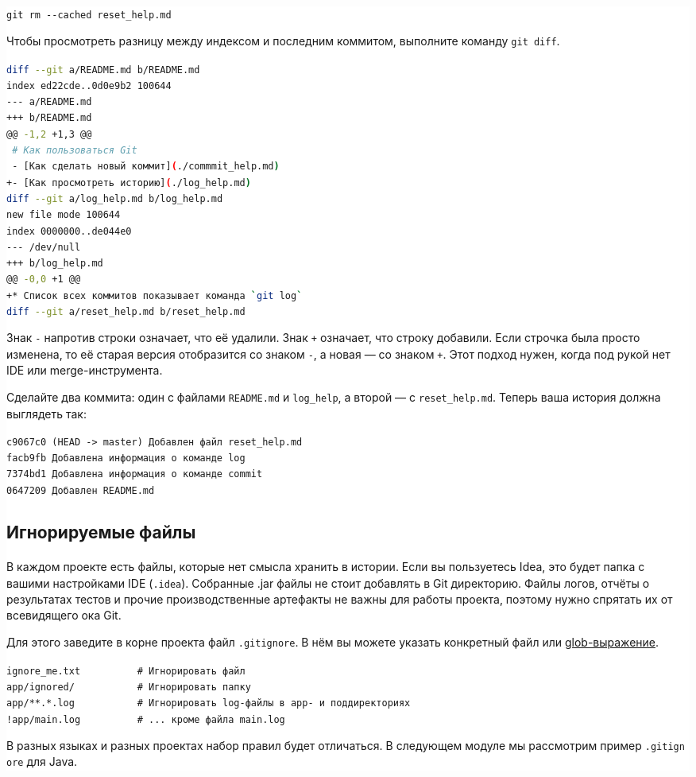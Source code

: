 ```
git rm --cached reset_help.md
```

Чтобы просмотреть разницу между индексом и последним коммитом, выполните команду `git diff`.

```bash
diff --git a/README.md b/README.md
index ed22cde..0d0e9b2 100644
--- a/README.md
+++ b/README.md
@@ -1,2 +1,3 @@
 # Как пользоваться Git
 - [Как сделать новый коммит](./commmit_help.md)
+- [Как просмотреть историю](./log_help.md)
diff --git a/log_help.md b/log_help.md
new file mode 100644
index 0000000..de044e0
--- /dev/null
+++ b/log_help.md
@@ -0,0 +1 @@
+* Список всех коммитов показывает команда `git log`
diff --git a/reset_help.md b/reset_help.md
```

Знак `-` напротив строки означает, что её удалили. Знак `+` означает, что строку добавили. Если
строчка была просто изменена, то её старая версия отобразится со знаком `-`, а новая — со знаком `+`. 
Этот подход нужен, когда под рукой нет IDE или merge-инструмента.

Сделайте два коммита: один с файлами `README.md` и `log_help`, а второй — с `reset_help.md`. Теперь
ваша история должна выглядеть так:

```
c9067c0 (HEAD -> master) Добавлен файл reset_help.md
facb9fb Добавлена информация о команде log
7374bd1 Добавлена информация о команде commit
0647209 Добавлен README.md
```

## Игнорируемые файлы

В каждом проекте есть файлы, которые нет смысла хранить в истории. Если вы пользуетесь Idea, это
будет папка с вашими настройками IDE (`.idea`). Собранные .jar файлы не стоит добавлять в Git
директорию. Файлы логов, отчёты о результатах тестов и прочие производственные артефакты не важны
для работы проекта, поэтому нужно спрятать их от всевидящего ока Git.

Для этого заведите в корне проекта файл `.gitignore`. В нём вы можете указать конкретный файл
или [glob-выражение](https://ru.wikipedia.org/wiki/Шаблон_поиска).

```
ignore_me.txt          # Игнорировать файл 
app/ignored/           # Игнорировать папку
app/**.*.log           # Игнорировать log-файлы в app- и поддиректориях 
!app/main.log          # ... кроме файла main.log
```

В разных языках и разных проектах набор правил будет отличаться.
В следующем модуле мы рассмотрим пример `.gitignore` для Java.
